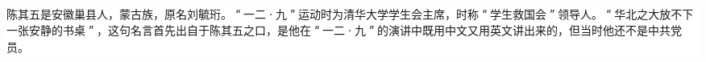  <p class="p2">
  <span class="s1">
   陈其五是安徽巢县人，蒙古族，原名刘毓珩。
  </span>
  <span class="s2">
   “
  </span>
  <span class="s1">
   一二
  </span>
  <span class="s2">
   ·
  </span>
  <span class="s1">
   九
  </span>
  <span class="s2">
   ”
  </span>
  <span class="s1">
   运动时为清华大学学生会主席，时称
  </span>
  <span class="s2">
   “
  </span>
  <span class="s1">
   学生救国会
  </span>
  <span class="s2">
   ”
  </span>
  <span class="s1">
   领导人。
  </span>
  <span class="s2">
   “
  </span>
  <span class="s1">
   华北之大放不下一张安静的书桌
  </span>
  <span class="s2">
   ”
  </span>
  <span class="s1">
   ，这句名言首先出自于陈其五之口，是他在
  </span>
  <span class="s2">
   “
  </span>
  <span class="s1">
   一二
  </span>
  <span class="s2">
   ·
  </span>
  <span class="s1">
   九
  </span>
  <span class="s2">
   ”
  </span>
  <span class="s1">
   的演讲中既用中文又用英文讲出来的，但当时他还不是中共党员。
  </span>